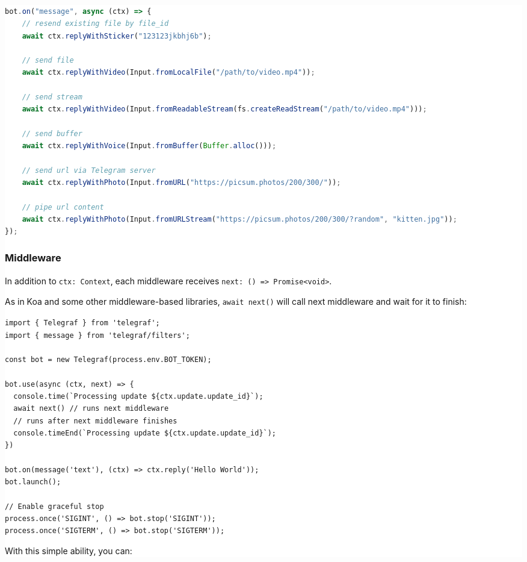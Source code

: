 

```js
bot.on("message", async (ctx) => {
    // resend existing file by file_id
    await ctx.replyWithSticker("123123jkbhj6b");

    // send file
    await ctx.replyWithVideo(Input.fromLocalFile("/path/to/video.mp4"));

    // send stream
    await ctx.replyWithVideo(Input.fromReadableStream(fs.createReadStream("/path/to/video.mp4")));

    // send buffer
    await ctx.replyWithVoice(Input.fromBuffer(Buffer.alloc()));

    // send url via Telegram server
    await ctx.replyWithPhoto(Input.fromURL("https://picsum.photos/200/300/"));

    // pipe url content
    await ctx.replyWithPhoto(Input.fromURLStream("https://picsum.photos/200/300/?random", "kitten.jpg"));
});
```

### Middleware

In addition to `ctx: Context`, each middleware receives `next: () => Promise<void>`.

As in Koa and some other middleware-based libraries,
`await next()` will call next middleware and wait for it to finish:

```TS
import { Telegraf } from 'telegraf';
import { message } from 'telegraf/filters';

const bot = new Telegraf(process.env.BOT_TOKEN);

bot.use(async (ctx, next) => {
  console.time(`Processing update ${ctx.update.update_id}`);
  await next() // runs next middleware
  // runs after next middleware finishes
  console.timeEnd(`Processing update ${ctx.update.update_id}`);
})

bot.on(message('text'), (ctx) => ctx.reply('Hello World'));
bot.launch();

// Enable graceful stop
process.once('SIGINT', () => bot.stop('SIGINT'));
process.once('SIGTERM', () => bot.stop('SIGTERM'));
```

With this simple ability, you can:
